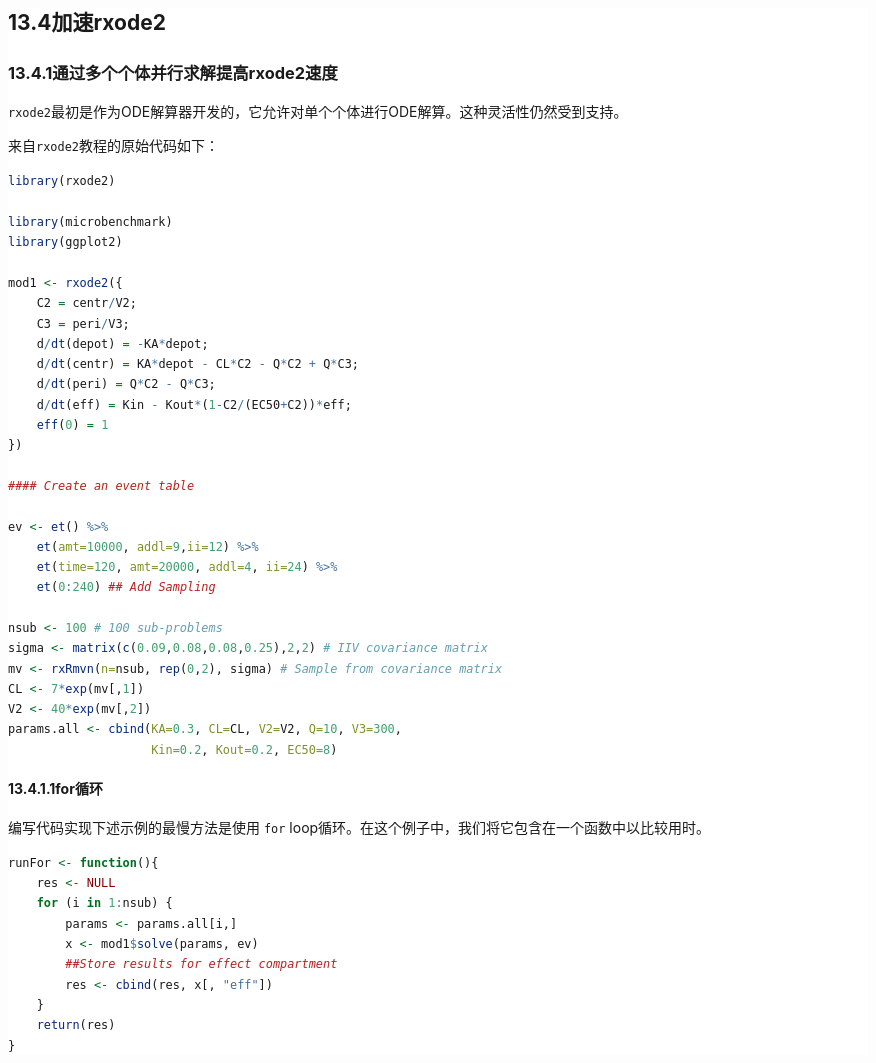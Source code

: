 ## 13.4加速rxode2

### 13.4.1通过多个个体并行求解提高rxode2速度

`rxode2`最初是作为ODE解算器开发的，它允许对单个个体进行ODE解算。这种灵活性仍然受到支持。

来自`rxode2`教程的原始代码如下：

```R
library(rxode2)

library(microbenchmark)
library(ggplot2)

mod1 <- rxode2({
    C2 = centr/V2;
    C3 = peri/V3;
    d/dt(depot) = -KA*depot;
    d/dt(centr) = KA*depot - CL*C2 - Q*C2 + Q*C3;
    d/dt(peri) = Q*C2 - Q*C3;
    d/dt(eff) = Kin - Kout*(1-C2/(EC50+C2))*eff;
    eff(0) = 1
})

#### Create an event table

ev <- et() %>%
    et(amt=10000, addl=9,ii=12) %>%
    et(time=120, amt=20000, addl=4, ii=24) %>%
    et(0:240) ## Add Sampling

nsub <- 100 # 100 sub-problems
sigma <- matrix(c(0.09,0.08,0.08,0.25),2,2) # IIV covariance matrix
mv <- rxRmvn(n=nsub, rep(0,2), sigma) # Sample from covariance matrix
CL <- 7*exp(mv[,1])
V2 <- 40*exp(mv[,2])
params.all <- cbind(KA=0.3, CL=CL, V2=V2, Q=10, V3=300,
                    Kin=0.2, Kout=0.2, EC50=8)
```

#### 13.4.1.1for循环

编写代码实现下述示例的最慢方法是使用 `for` loop循环。在这个例子中，我们将它包含在一个函数中以比较用时。

```R
runFor <- function(){
    res <- NULL
    for (i in 1:nsub) {
        params <- params.all[i,]
        x <- mod1$solve(params, ev)
        ##Store results for effect compartment
        res <- cbind(res, x[, "eff"])
    }
    return(res)
}
```

